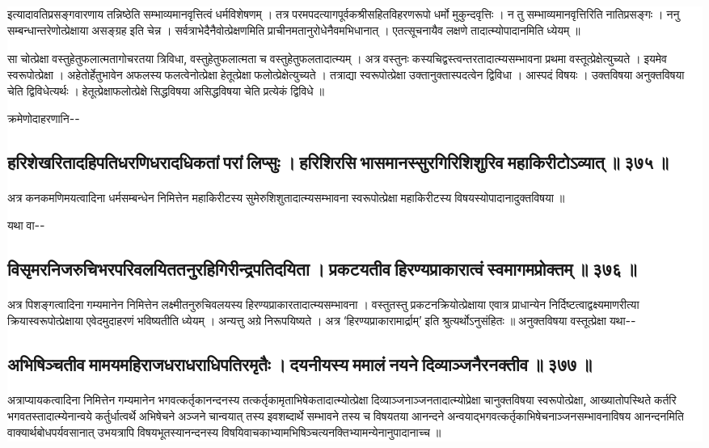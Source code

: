 इत्यादावतिप्रसङ्गवारणाय तन्निष्ठेति सम्भाव्यमानवृत्तित्वं धर्मविशेषणम् ।
तत्र परमपदत्यागपूर्वकश्रीसहितविहरणरूपो धर्मो मुकुन्दवृत्तिः । न तु
सम्भाव्यमानवृत्तिरिति नातिप्रसङ्गः । ननु सम्बन्धान्तरेणोत्प्रेक्षाया
असङ्ग्रह इति चेन्न । सर्वत्राभेदैनैवोत्प्रेक्षणमिति
प्राचीनमतानुरोधेनैवमभिधानात् । एतत्सूचनायैव लक्षणे तादात्म्योपादानमिति
ध्येयम् ॥

सा चोत्प्रेक्षा वस्तुहेतुफलात्मतागोचरतया त्रिविधा, वस्तुहेतुफलात्मता च
वस्तुहेतुफलतादात्म्यम् । अत्र वस्तुनः कस्यचिद्वस्त्वन्तरतादात्म्यसम्भावना
प्रथमा वस्तूत्प्रेक्षेत्युच्यते । इयमेव स्वरूपोत्प्रेक्षा ।
अहेतोर्हेतुभावेन अफलस्य फलत्वेनोत्प्रेक्षा हेतूत्प्रेक्षा
फलोत्प्रेक्षेत्युच्यते । तत्राद्या स्वरूपोत्प्रेक्षा
उक्तानुक्तास्पदत्वेन द्विविधा । आस्पदं विषयः । उक्तविषया अनुक्तविषया
चेति द्विविधेत्यर्थः । हेतूत्प्रेक्षाफलोत्प्रेक्षे सिद्धविषया
असिद्धविषया चेति प्रत्येकं द्विविधे ॥

क्रमेणोदाहरणानि--



## हरिशेखरितादहिपतिधरणिधरादधिकतां परां लिप्सुः । हरिशिरसि भासमानस्सुरगिरिशिशुरिव महाकिरीटोऽव्यात् ॥ ३७५ ॥

अत्र कनकमणिमयत्वादिना धर्मसम्बन्धेन निमित्तेन महाकिरीटस्य
सुमेरुशिशुतादात्म्यसम्भावना स्वरूपोत्प्रेक्षा महाकिरीटस्य
विषयस्योपादानादुक्तविषया ॥

यथा वा--



## विसृमरनिजरुचिभरपरिवलयिततनुरहिगिरीन्द्रपतिदयिता । प्रकटयतीव हिरण्यप्राकारात्वं स्वमागमप्रोक्तम् ॥ ३७६ ॥

अत्र पिशङ्गत्वादिना गम्यमानेन निमित्तेन लक्ष्मीतनुरुचिवलयस्य
हिरण्यप्राकारतादात्म्यसम्भावना । वस्तुतस्तु प्रकटनक्रियोत्प्रेक्षाया
एवात्र प्राधान्येन निर्दिष्टत्वाद्वक्ष्यमाणरीत्या
क्रियास्वरूपोत्प्रेक्षाया एवेदमुदाहरणं भविष्यतीति ध्येयम् । अन्यत्तु
अग्रे निरूपयिष्यते । अत्र ‘हिरण्यप्राकारामार्द्राम्’ इति
श्रुत्यर्थोऽनुसंहितः ॥ अनुक्तविषया वस्तूत्प्रेक्षा यथा--



## अभिषिञ्चतीव मामयमहिराजधराधराधिपतिरमृतैः । दयनीयस्य ममालं नयने दिव्याञ्जनैरनक्तीव ॥ ३७७ ॥

अत्राप्यायकत्वादिना निमित्तेन गम्यमानेन भगवत्कर्तृकानन्दनस्य
तत्कर्तृकामृताभिषेकतादात्म्योत्प्रेक्षा
दिव्याञ्जनाञ्जनतादात्म्योप्रेक्षा चानुक्तविषया स्वरूपोत्प्रेक्षा,
आख्यातोपस्थिते कर्तरि भगवतस्तादात्म्येनान्वये कर्तुर्धात्वर्थे अभिषेचने
अञ्जने चान्वयात् तस्य इवशब्दार्थे सम्भावने तस्य च विषयतया आनन्दने
अन्वयाद्भगवत्कर्तृकाभिषेचनाञ्जनसम्भावनाविषय आनन्दनमिति
वाक्यार्थबोधपर्यवसानात् उभयत्रापि विषयभूतस्यानन्दनस्य
विषयिवाचकाभ्यामभिषिञ्चत्यनक्तिभ्यामन्येनानुपादानाच्च ॥
